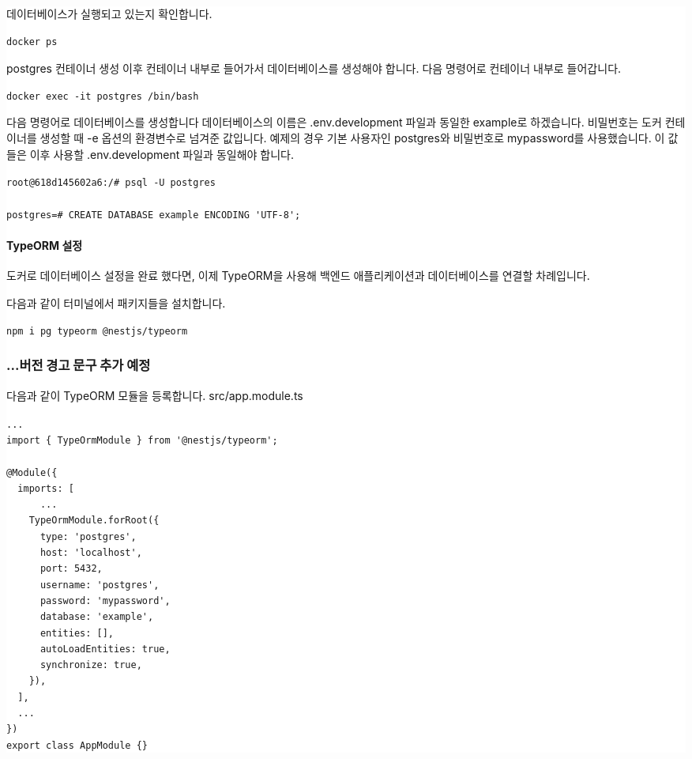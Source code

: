 데이터베이스가 실행되고 있는지 확인합니다.
```
docker ps
```

postgres 컨테이너 생성 이후 컨테이너 내부로 들어가서 데이터베이스를 생성해야 합니다. 다음 명령어로 컨테이너 내부로 들어갑니다.

```
docker exec -it postgres /bin/bash
```

다음 명령어로 데이터베이스를 생성합니다 데이터베이스의 이름은 .env.development 파일과 동일한 example로 하겠습니다. 비밀번호는 도커 컨테이너를 생성할 때 -e 옵션의 환경변수로 넘겨준 값입니다. 예제의 경우 기본 사용자인 postgres와 비밀번호로 mypassword를 사용했습니다. 이 값들은 이후 사용할 .env.development 파일과 동일해야 합니다.
```
root@618d145602a6:/# psql -U postgres

postgres=# CREATE DATABASE example ENCODING 'UTF-8';
```


#### TypeORM 설정
도커로 데이터베이스 설정을 완료 했다면, 이제 TypeORM을 사용해 백엔드 애플리케이션과 데이터베이스를 연결할 차례입니다.

다음과 같이 터미널에서 패키지들을 설치합니다.
```
npm i pg typeorm @nestjs/typeorm
```

### ...버전 경고 문구 추가 예정

다음과 같이 TypeORM 모듈을 등록합니다. 
src/app.module.ts
```
... 
import { TypeOrmModule } from '@nestjs/typeorm';  
  
@Module({  
  imports: [  
	  ...
    TypeOrmModule.forRoot({  
      type: 'postgres',  
      host: 'localhost',  
      port: 5432,  
      username: 'postgres',  
      password: 'mypassword',  
      database: 'example',  
      entities: [],  
      autoLoadEntities: true,  
      synchronize: true,  
    }),  
  ],  
  ...
})  
export class AppModule {}
```

